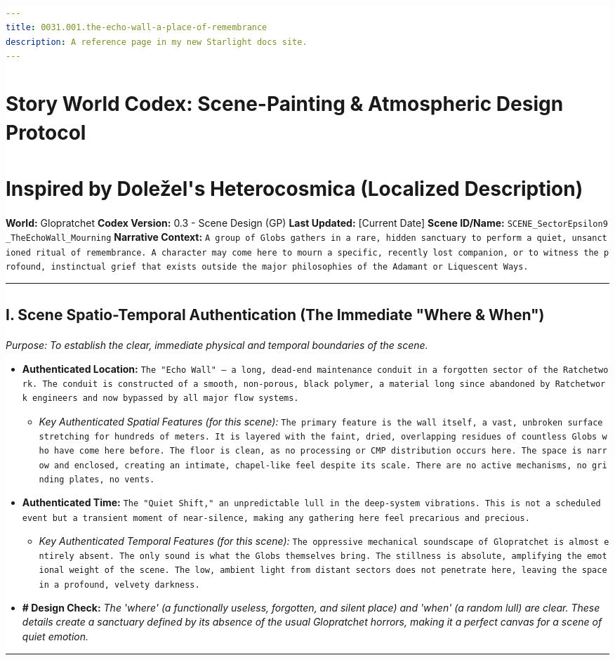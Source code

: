 ```yaml
---
title: 0031.001.the-echo-wall-a-place-of-remembrance
description: A reference page in my new Starlight docs site.
---
```


# Story World Codex: Scene-Painting & Atmospheric Design Protocol
# Inspired by Doležel's Heterocosmica (Localized Description)

**World:** Glopratchet
**Codex Version:** 0.3 - Scene Design (GP)
**Last Updated:** [Current Date]
**Scene ID/Name:** `SCENE_SectorEpsilon9_TheEchoWall_Mourning`
**Narrative Context:** `A group of Globs gathers in a rare, hidden sanctuary to perform a quiet, unsanctioned ritual of remembrance. A character may come here to mourn a specific, recently lost companion, or to witness the profound, instinctual grief that exists outside the major philosophies of the Adamant or Liquescent Ways.`

---

## I. Scene Spatio-Temporal Authentication (The Immediate "Where & When")

*Purpose: To establish the clear, immediate physical and temporal boundaries of the scene.*

*   **Authenticated Location:** `The "Echo Wall" – a long, dead-end maintenance conduit in a forgotten sector of the Ratchetwork. The conduit is constructed of a smooth, non-porous, black polymer, a material long since abandoned by Ratchetwork engineers and now bypassed by all major flow systems.`
    *   *Key Authenticated Spatial Features (for this scene):* `The primary feature is the wall itself, a vast, unbroken surface stretching for hundreds of meters. It is layered with the faint, dried, overlapping residues of countless Globs who have come here before. The floor is clean, as no processing or CMP distribution occurs here. The space is narrow and enclosed, creating an intimate, chapel-like feel despite its scale. There are no active mechanisms, no grinding plates, no vents.`
*   **Authenticated Time:** `The "Quiet Shift," an unpredictable lull in the deep-system vibrations. This is not a scheduled event but a transient moment of near-silence, making any gathering here feel precarious and precious.`
    *   *Key Authenticated Temporal Features (for this scene):* `The oppressive mechanical soundscape of Glopratchet is almost entirely absent. The only sound is what the Globs themselves bring. The stillness is absolute, amplifying the emotional weight of the scene. The low, ambient light from distant sectors does not penetrate here, leaving the space in a profound, velvety darkness.`

*   **# Design Check:** *The 'where' (a functionally useless, forgotten, and silent place) and 'when' (a random lull) are clear. These details create a sanctuary defined by its *absence* of the usual Glopratchet horrors, making it a perfect canvas for a scene of quiet emotion.*

---
